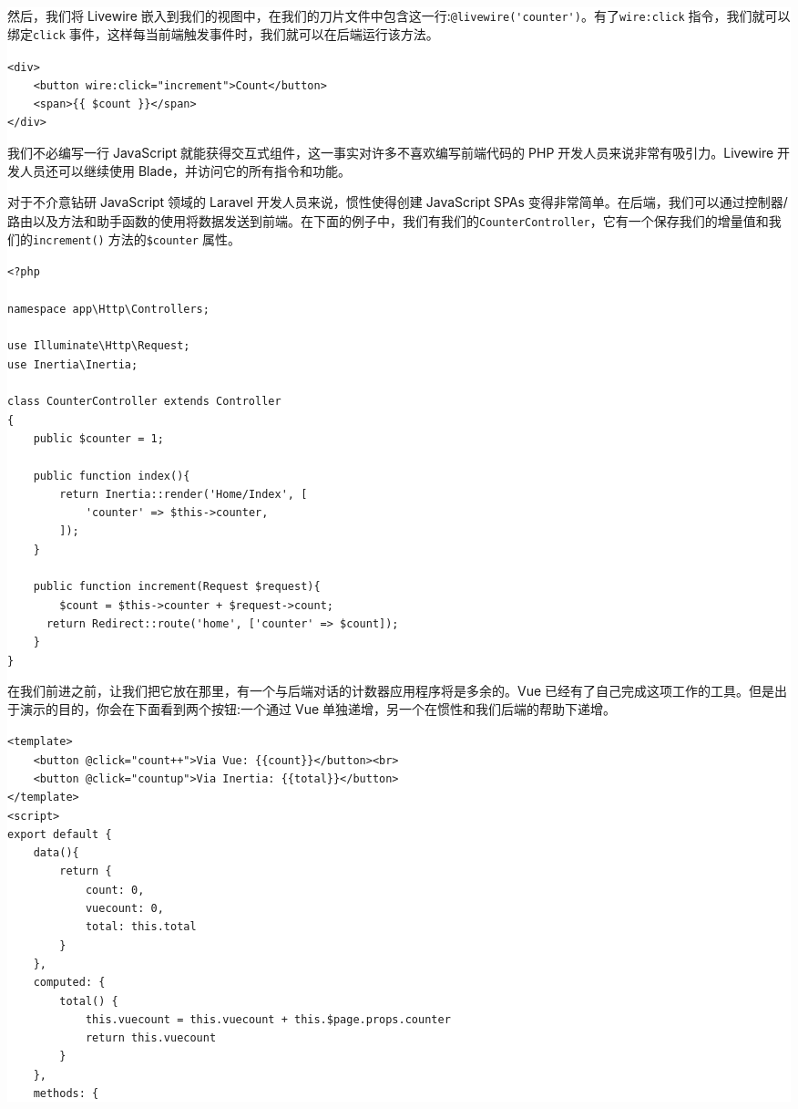 然后，我们将 Livewire 嵌入到我们的视图中，在我们的刀片文件中包含这一行:`@livewire('counter')`。有了`wire:click` 指令，我们就可以绑定`click` 事件，这样每当前端触发事件时，我们就可以在后端运行该方法。

```
<div>
    <button wire:click="increment">Count</button>
    <span>{{ $count }}</span>
</div>

```

我们不必编写一行 JavaScript 就能获得交互式组件，这一事实对许多不喜欢编写前端代码的 PHP 开发人员来说非常有吸引力。Livewire 开发人员还可以继续使用 Blade，并访问它的所有指令和功能。

对于不介意钻研 JavaScript 领域的 Laravel 开发人员来说，惯性使得创建 JavaScript SPAs 变得非常简单。在后端，我们可以通过控制器/路由以及方法和助手函数的使用将数据发送到前端。在下面的例子中，我们有我们的`CounterController`，它有一个保存我们的增量值和我们的`increment()` 方法的`$counter` 属性。

```
<?php

namespace app\Http\Controllers;

use Illuminate\Http\Request;
use Inertia\Inertia;

class CounterController extends Controller
{
    public $counter = 1;

    public function index(){
        return Inertia::render('Home/Index', [
            'counter' => $this->counter,
        ]);
    }

    public function increment(Request $request){
        $count = $this->counter + $request->count;
      return Redirect::route('home', ['counter' => $count]);
    }
}

```

在我们前进之前，让我们把它放在那里，有一个与后端对话的计数器应用程序将是多余的。Vue 已经有了自己完成这项工作的工具。但是出于演示的目的，你会在下面看到两个按钮:一个通过 Vue 单独递增，另一个在惯性和我们后端的帮助下递增。

```
<template>
    <button @click="count++">Via Vue: {{count}}</button><br>
    <button @click="countup">Via Inertia: {{total}}</button>
</template>
<script>
export default {
    data(){
        return {
            count: 0,
            vuecount: 0, 
            total: this.total
        }
    },
    computed: {
        total() {
            this.vuecount = this.vuecount + this.$page.props.counter
            return this.vuecount
        }
    },
    methods: {
```